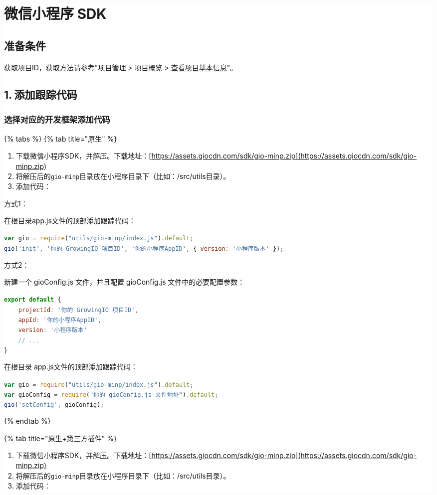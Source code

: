 # 微信小程序 SDK

## 准备条件

获取项目ID，获取方法请参考"项目管理 &gt; 项目概览 &gt; [查看项目基本信息](../../../product-manual/projectmange/details.md#cha-kan-xiang-mu-ji-ben-xin-xi)"。

## 1. 添加跟踪代码

### 选择对应的开发框架添加代码

{% tabs %}
{% tab title="原生" %}
1. 下载微信小程序SDK，并解压。下载地址：[https://assets.giocdn.com/sdk/gio-minp.zip](https://assets.giocdn.com/sdk/gio-minp.zip)
2. 将解压后的`gio-minp`目录放在小程序目录下（比如：/src/utils目录）。
3. 添加代码：

方式1：

在根目录app.js文件的顶部添加跟踪代码：

```javascript
var gio = require("utils/gio-minp/index.js").default;
gio('init', '你的 GrowingIO 项目ID', '你的小程序AppID', { version: '小程序版本' });
```

方式2：

新建一个 gioConfig.js 文件，并且配置 gioConfig.js 文件中的必要配置参数：

```javascript
export default {
    projectId: '你的 GrowingIO 项目ID',
    appId: '你的小程序AppID',
    version: '小程序版本'
    // ...
}
```

在根目录 app.js文件的顶部添加跟踪代码：

```javascript
var gio = require("utils/gio-minp/index.js").default;
var gioConfig = require("你的 gioConfig.js 文件地址").default;
gio('setConfig', gioConfig);
```
{% endtab %}

{% tab title="原生+第三方插件" %}
1. 下载微信小程序SDK，并解压。下载地址：[https://assets.giocdn.com/sdk/gio-minp.zip](https://assets.giocdn.com/sdk/gio-minp.zip)
2. 将解压后的`gio-minp`目录放在小程序目录下（比如：/src/utils目录）。
3. 添加代码：
